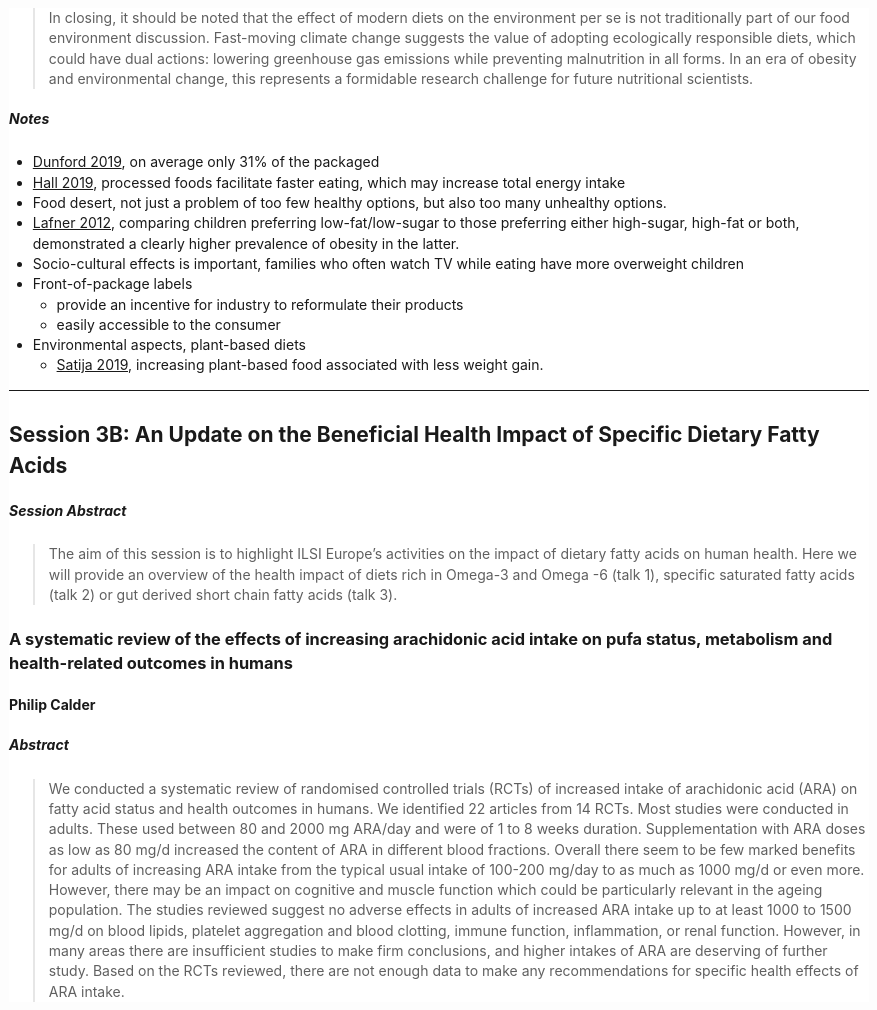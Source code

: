 > In closing, it should be noted that the effect of modern diets on the environment per se is not traditionally part of our food environment discussion. Fast-moving climate change suggests the value of adopting ecologically responsible diets, which could have dual actions: lowering greenhouse gas emissions while preventing malnutrition in all forms. In an era of obesity and environmental change, this represents a formidable research challenge for future nutritional scientists.

##### Notes
- [Dunford 2019](https://onlinelibrary.wiley.com/doi/full/10.1111/obr.12879), on average only 31% of the packaged 
- [Hall 2019](https://www.ncbi.nlm.nih.gov/pubmed/31105044), processed foods facilitate faster eating, which may increase total energy intake
- Food desert, not just a problem of too few healthy options, but also too many unhealthy options. 
- [Lafner 2012](https://www.ncbi.nlm.nih.gov/pubmed/21844876), comparing children preferring low-fat/low-sugar to those preferring either high-sugar,  high-fat or both, demonstrated a clearly higher prevalence of obesity in the latter.
- Socio-cultural effects is important, families who often watch TV while eating have more overweight children
- Front-of-package labels 
    - provide an incentive for industry to reformulate their products
    - easily accessible to the consumer
- Environmental aspects, plant-based diets
    - [Satija 2019](https://www.ncbi.nlm.nih.gov/pubmed/31127828), increasing plant-based food associated with less weight gain.


---

## Session 3B: An Update on the Beneficial Health Impact of Specific Dietary Fatty Acids 

##### Session Abstract
> The aim of this session is to highlight ILSI Europe’s activities on the impact of dietary fatty acids on human health. Here we will provide an overview of the health impact of diets rich in Omega-3 and Omega -6 (talk 1), specific saturated fatty acids (talk 2) or gut derived short chain fatty acids (talk 3).

### A systematic review of the effects of increasing arachidonic acid intake on pufa status, metabolism and health-related outcomes in humans
#### Philip Calder
##### Abstract 
> We conducted a systematic review of randomised controlled trials (RCTs) of increased intake of arachidonic acid (ARA) on fatty acid status and health outcomes in humans. We identified 22 articles from 14 RCTs. Most studies were conducted in adults. These used between 80 and 2000 mg ARA/day and were of 1 to 8 weeks duration. Supplementation with ARA doses as low as 80 mg/d increased the content of ARA in different blood fractions. Overall there seem to be few marked benefits for adults of increasing ARA intake from the typical usual intake of 100-200 mg/day to as much as 1000 mg/d or even more. However, there may be an impact on cognitive and muscle function which could be particularly relevant in the ageing population. The studies reviewed suggest no adverse effects in adults of increased ARA intake up to at least 1000 to 1500 mg/d on blood lipids, platelet aggregation and blood clotting, immune function, inflammation, or renal function. However, in many areas there are insufficient studies to make firm conclusions, and higher intakes of ARA are deserving of further study. Based on the RCTs reviewed, there are not enough data to make any recommendations for specific health effects of ARA intake.
